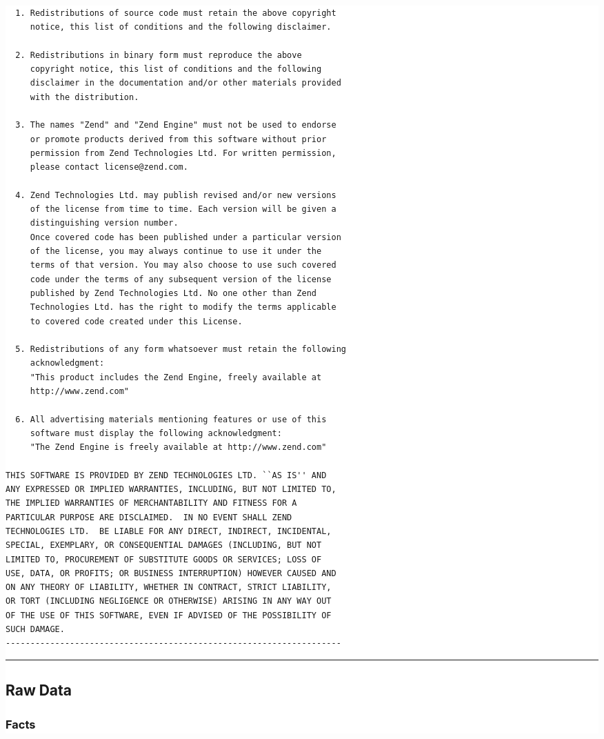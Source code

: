       1. Redistributions of source code must retain the above copyright
         notice, this list of conditions and the following disclaimer. 
     
      2. Redistributions in binary form must reproduce the above 
         copyright notice, this list of conditions and the following 
         disclaimer in the documentation and/or other materials provided
         with the distribution.
     
      3. The names "Zend" and "Zend Engine" must not be used to endorse
         or promote products derived from this software without prior
         permission from Zend Technologies Ltd. For written permission,
         please contact license@zend.com. 
     
      4. Zend Technologies Ltd. may publish revised and/or new versions
         of the license from time to time. Each version will be given a
         distinguishing version number.
         Once covered code has been published under a particular version
         of the license, you may always continue to use it under the
         terms of that version. You may also choose to use such covered
         code under the terms of any subsequent version of the license
         published by Zend Technologies Ltd. No one other than Zend
         Technologies Ltd. has the right to modify the terms applicable
         to covered code created under this License.

      5. Redistributions of any form whatsoever must retain the following
         acknowledgment:
         "This product includes the Zend Engine, freely available at
         http://www.zend.com"

      6. All advertising materials mentioning features or use of this
         software must display the following acknowledgment:
         "The Zend Engine is freely available at http://www.zend.com"

    THIS SOFTWARE IS PROVIDED BY ZEND TECHNOLOGIES LTD. ``AS IS'' AND 
    ANY EXPRESSED OR IMPLIED WARRANTIES, INCLUDING, BUT NOT LIMITED TO,
    THE IMPLIED WARRANTIES OF MERCHANTABILITY AND FITNESS FOR A 
    PARTICULAR PURPOSE ARE DISCLAIMED.  IN NO EVENT SHALL ZEND
    TECHNOLOGIES LTD.  BE LIABLE FOR ANY DIRECT, INDIRECT, INCIDENTAL,
    SPECIAL, EXEMPLARY, OR CONSEQUENTIAL DAMAGES (INCLUDING, BUT NOT
    LIMITED TO, PROCUREMENT OF SUBSTITUTE GOODS OR SERVICES; LOSS OF
    USE, DATA, OR PROFITS; OR BUSINESS INTERRUPTION) HOWEVER CAUSED AND
    ON ANY THEORY OF LIABILITY, WHETHER IN CONTRACT, STRICT LIABILITY,
    OR TORT (INCLUDING NEGLIGENCE OR OTHERWISE) ARISING IN ANY WAY OUT
    OF THE USE OF THIS SOFTWARE, EVEN IF ADVISED OF THE POSSIBILITY OF
    SUCH DAMAGE.
    --------------------------------------------------------------------

------------------------------------------------------------------------

Raw Data
--------

### Facts
